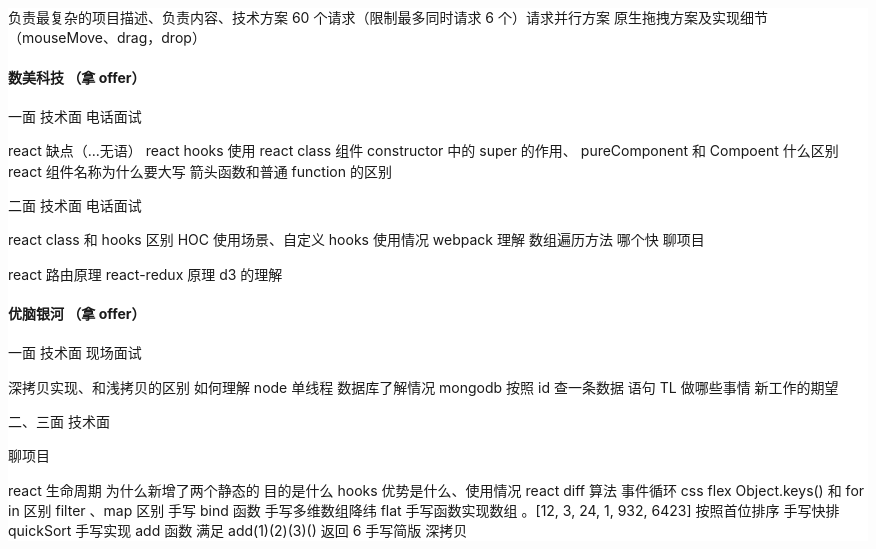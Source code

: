 负责最复杂的项目描述、负责内容、技术方案
60 个请求（限制最多同时请求 6 个）请求并行方案
原生拖拽方案及实现细节（mouseMove、drag，drop）

#### 数美科技 （拿 offer）

一面 技术面 电话面试

react 缺点（...无语）
react hooks 使用
react class 组件 constructor 中的 super 的作用、
pureComponent 和 Compoent 什么区别
react 组件名称为什么要大写
箭头函数和普通 function 的区别

二面 技术面 电话面试

react class 和 hooks 区别
HOC 使用场景、自定义 hooks 使用情况
webpack 理解
数组遍历方法 哪个快
聊项目

react 路由原理
react-redux 原理
d3 的理解

#### 优脑银河 （拿 offer）

一面 技术面 现场面试

深拷贝实现、和浅拷贝的区别
如何理解 node 单线程
数据库了解情况
mongodb 按照 id 查一条数据 语句
TL 做哪些事情
新工作的期望

二、三面 技术面

聊项目

react 生命周期 为什么新增了两个静态的 目的是什么
hooks 优势是什么、使用情况
react diff 算法
事件循环
css flex
Object.keys() 和 for in 区别
filter 、map 区别
手写 bind 函数
手写多维数组降纬 flat
手写函数实现数组 。[12, 3, 24, 1, 932, 6423] 按照首位排序
手写快排 quickSort
手写实现 add 函数 满足 add(1)(2)(3)() 返回 6
手写简版 深拷贝
